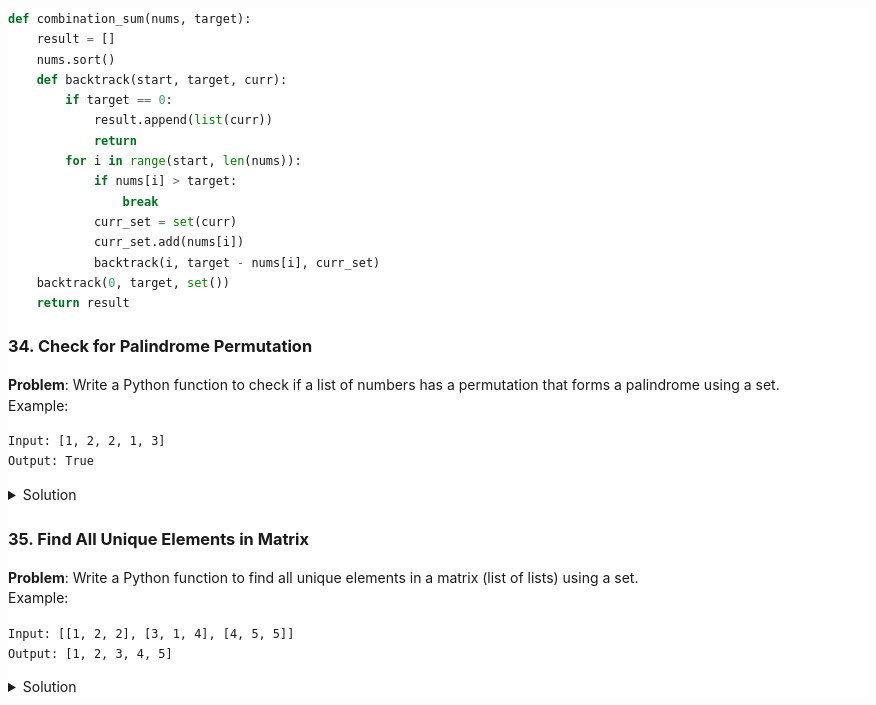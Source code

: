 ```python
def combination_sum(nums, target):
    result = []
    nums.sort()
    def backtrack(start, target, curr):
        if target == 0:
            result.append(list(curr))
            return
        for i in range(start, len(nums)):
            if nums[i] > target:
                break
            curr_set = set(curr)
            curr_set.add(nums[i])
            backtrack(i, target - nums[i], curr_set)
    backtrack(0, target, set())
    return result
```

</details>

### 34. Check for Palindrome Permutation
**Problem**: Write a Python function to check if a list of numbers has a permutation that forms a palindrome using a set.  
Example:  
```
Input: [1, 2, 2, 1, 3]  
Output: True
```
<details><summary>Solution</summary></details>

### 35. Find All Unique Elements in Matrix
**Problem**: Write a Python function to find all unique elements in a matrix (list of lists) using a set.  
Example:  
```
Input: [[1, 2, 2], [3, 1, 4], [4, 5, 5]]  
Output: [1, 2, 3, 4, 5]
```
<details>
<summary>Solution</summary>

```python
def unique_elements_matrix(matrix):
    return list(set(num for row in matrix for num in row))
```
